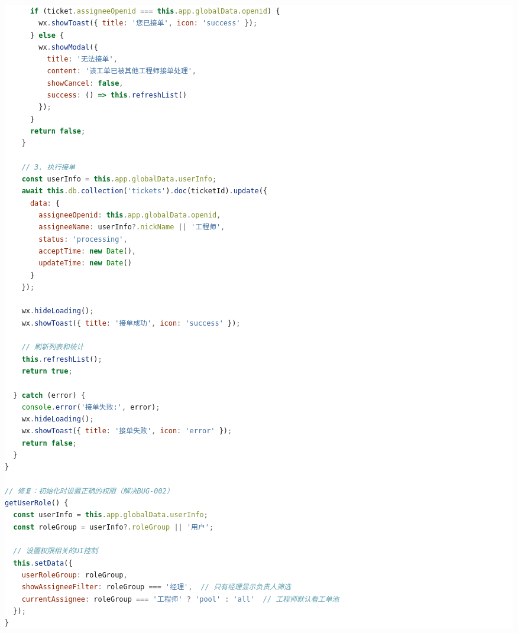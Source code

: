 ```javascript
      if (ticket.assigneeOpenid === this.app.globalData.openid) {
        wx.showToast({ title: '您已接单', icon: 'success' });
      } else {
        wx.showModal({
          title: '无法接单',
          content: '该工单已被其他工程师接单处理',
          showCancel: false,
          success: () => this.refreshList()
        });
      }
      return false;
    }
    
    // 3. 执行接单
    const userInfo = this.app.globalData.userInfo;
    await this.db.collection('tickets').doc(ticketId).update({
      data: {
        assigneeOpenid: this.app.globalData.openid,
        assigneeName: userInfo?.nickName || '工程师',
        status: 'processing',
        acceptTime: new Date(),
        updateTime: new Date()
      }
    });
    
    wx.hideLoading();
    wx.showToast({ title: '接单成功', icon: 'success' });
    
    // 刷新列表和统计
    this.refreshList();
    return true;
    
  } catch (error) {
    console.error('接单失败:', error);
    wx.hideLoading();
    wx.showToast({ title: '接单失败', icon: 'error' });
    return false;
  }
}

// 修复：初始化时设置正确的权限（解决BUG-002）
getUserRole() {
  const userInfo = this.app.globalData.userInfo;
  const roleGroup = userInfo?.roleGroup || '用户';
  
  // 设置权限相关的UI控制
  this.setData({
    userRoleGroup: roleGroup,
    showAssigneeFilter: roleGroup === '经理',  // 只有经理显示负责人筛选
    currentAssignee: roleGroup === '工程师' ? 'pool' : 'all'  // 工程师默认看工单池
  });
}
```

